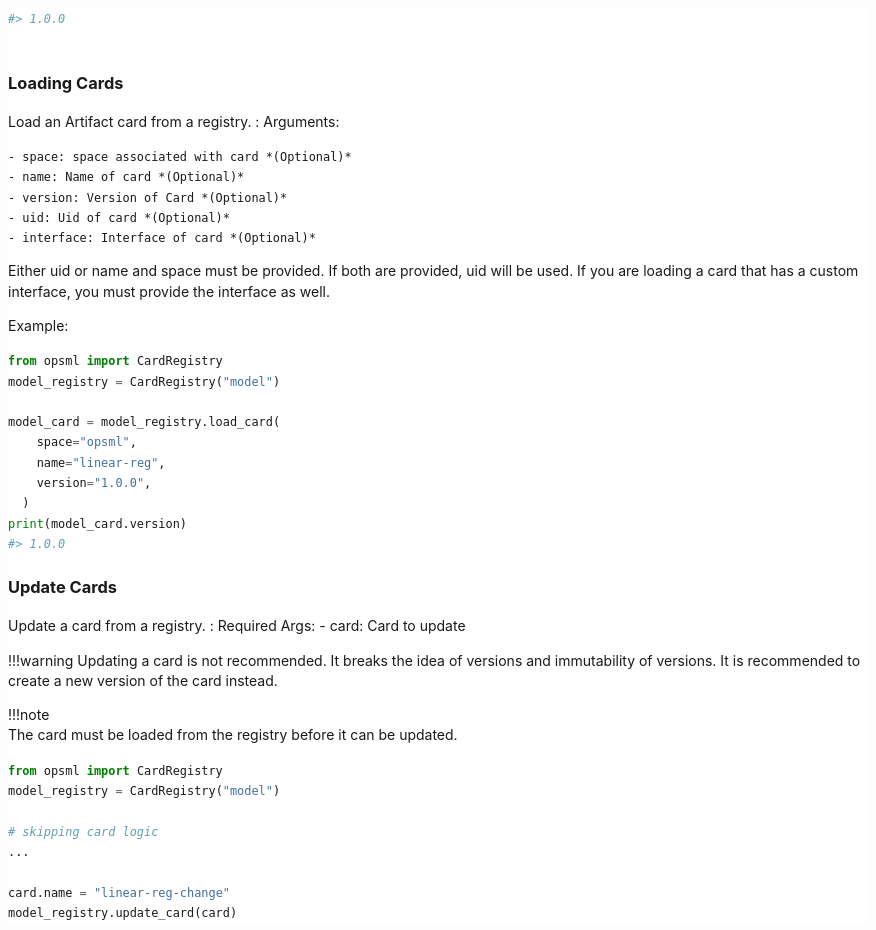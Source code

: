 ```python
#> 1.0.0
  
```

### Loading Cards
Load an Artifact card from a registry. 
: Arguments:

    - space: space associated with card *(Optional)*
    - name: Name of card *(Optional)*
    - version: Version of Card *(Optional)*
    - uid: Uid of card *(Optional)*
    - interface: Interface of card *(Optional)*
  
  Either uid or name and space must be provided. If both are provided, uid will be used.
  If you are loading a card that has a custom interface, you must provide the interface as well.

Example:

```python
from opsml import CardRegistry
model_registry = CardRegistry("model")

model_card = model_registry.load_card(
    space="opsml",
    name="linear-reg",
    version="1.0.0",
  )
print(model_card.version)
#> 1.0.0
```

### Update Cards
Update a card from a registry. 
: Required Args:
    - card: Card to update
  
!!!warning
    Updating a card is not recommended. It breaks the idea of versions and immutability of versions. It is recommended to create a new version of the card instead.

!!!note  
    The card must be loaded from the registry before it can be updated.

```python
from opsml import CardRegistry
model_registry = CardRegistry("model")

# skipping card logic
...

card.name = "linear-reg-change"
model_registry.update_card(card)
```
